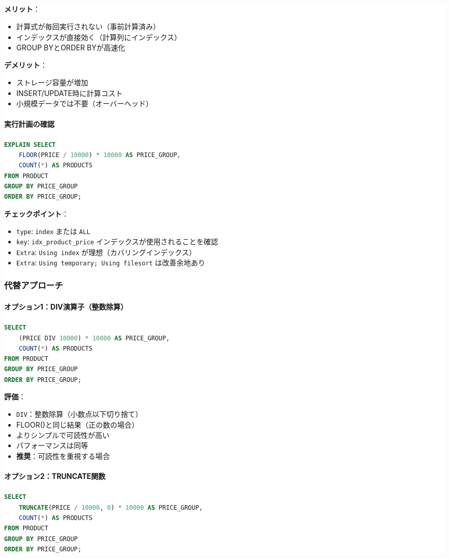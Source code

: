 **メリット**：
- 計算式が毎回実行されない（事前計算済み）
- インデックスが直接効く（計算列にインデックス）
- GROUP BYとORDER BYが高速化

**デメリット**：
- ストレージ容量が増加
- INSERT/UPDATE時に計算コスト
- 小規模データでは不要（オーバーヘッド）

#### 実行計画の確認

```sql
EXPLAIN SELECT
    FLOOR(PRICE / 10000) * 10000 AS PRICE_GROUP,
    COUNT(*) AS PRODUCTS
FROM PRODUCT
GROUP BY PRICE_GROUP
ORDER BY PRICE_GROUP;
```

**チェックポイント**：
- `type`: `index` または `ALL`
- `key`: `idx_product_price` インデックスが使用されることを確認
- `Extra`: `Using index` が理想（カバリングインデックス）
- `Extra`: `Using temporary; Using filesort` は改善余地あり

### 代替アプローチ

#### オプション1：DIV演算子（整数除算）

```sql
SELECT
    (PRICE DIV 10000) * 10000 AS PRICE_GROUP,
    COUNT(*) AS PRODUCTS
FROM PRODUCT
GROUP BY PRICE_GROUP
ORDER BY PRICE_GROUP;
```

**評価**：
- `DIV`：整数除算（小数点以下切り捨て）
- FLOOR()と同じ結果（正の数の場合）
- よりシンプルで可読性が高い
- パフォーマンスは同等
- **推奨**：可読性を重視する場合

#### オプション2：TRUNCATE関数

```sql
SELECT
    TRUNCATE(PRICE / 10000, 0) * 10000 AS PRICE_GROUP,
    COUNT(*) AS PRODUCTS
FROM PRODUCT
GROUP BY PRICE_GROUP
ORDER BY PRICE_GROUP;
```
